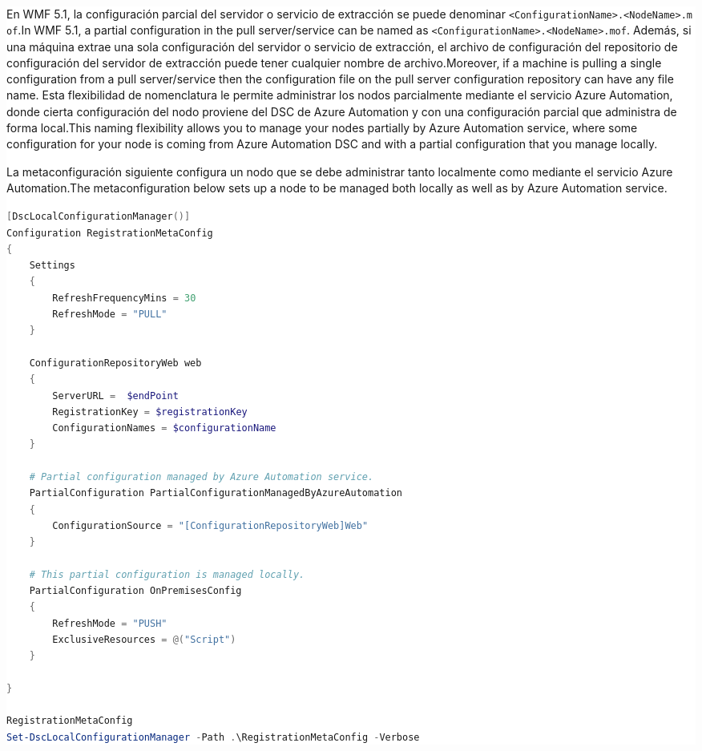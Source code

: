  <span data-ttu-id="b185c-145">En WMF 5.1, la configuración parcial del servidor o servicio de extracción se puede denominar `<ConfigurationName>.<NodeName>.mof`.</span><span class="sxs-lookup"><span data-stu-id="b185c-145">In WMF 5.1, a partial configuration in the pull server/service can be named as `<ConfigurationName>.<NodeName>.mof`.</span></span> <span data-ttu-id="b185c-146">Además, si una máquina extrae una sola configuración del servidor o servicio de extracción, el archivo de configuración del repositorio de configuración del servidor de extracción puede tener cualquier nombre de archivo.</span><span class="sxs-lookup"><span data-stu-id="b185c-146">Moreover, if a machine is pulling a single configuration from a pull server/service then the configuration file on the pull server configuration repository can have any file name.</span></span> <span data-ttu-id="b185c-147">Esta flexibilidad de nomenclatura le permite administrar los nodos parcialmente mediante el servicio Azure Automation, donde cierta configuración del nodo proviene del DSC de Azure Automation y con una configuración parcial que administra de forma local.</span><span class="sxs-lookup"><span data-stu-id="b185c-147">This naming flexibility allows you to manage your nodes partially by Azure Automation service, where some configuration for your node is coming from Azure Automation DSC and with a partial configuration that you manage locally.</span></span>

  <span data-ttu-id="b185c-148">La metaconfiguración siguiente configura un nodo que se debe administrar tanto localmente como mediante el servicio Azure Automation.</span><span class="sxs-lookup"><span data-stu-id="b185c-148">The metaconfiguration below sets up a node to be managed both locally as well as by Azure Automation service.</span></span>

  ```powershell
  [DscLocalConfigurationManager()]
  Configuration RegistrationMetaConfig
  {
      Settings
      {
          RefreshFrequencyMins = 30
          RefreshMode = "PULL"
      }

      ConfigurationRepositoryWeb web
      {
          ServerURL =  $endPoint
          RegistrationKey = $registrationKey
          ConfigurationNames = $configurationName
      }

      # Partial configuration managed by Azure Automation service.
      PartialConfiguration PartialConfigurationManagedByAzureAutomation
      {
          ConfigurationSource = "[ConfigurationRepositoryWeb]Web"
      }

      # This partial configuration is managed locally.
      PartialConfiguration OnPremisesConfig
      {
          RefreshMode = "PUSH"
          ExclusiveResources = @("Script")
      }

  }

  RegistrationMetaConfig
  Set-DscLocalConfigurationManager -Path .\RegistrationMetaConfig -Verbose
  ```
